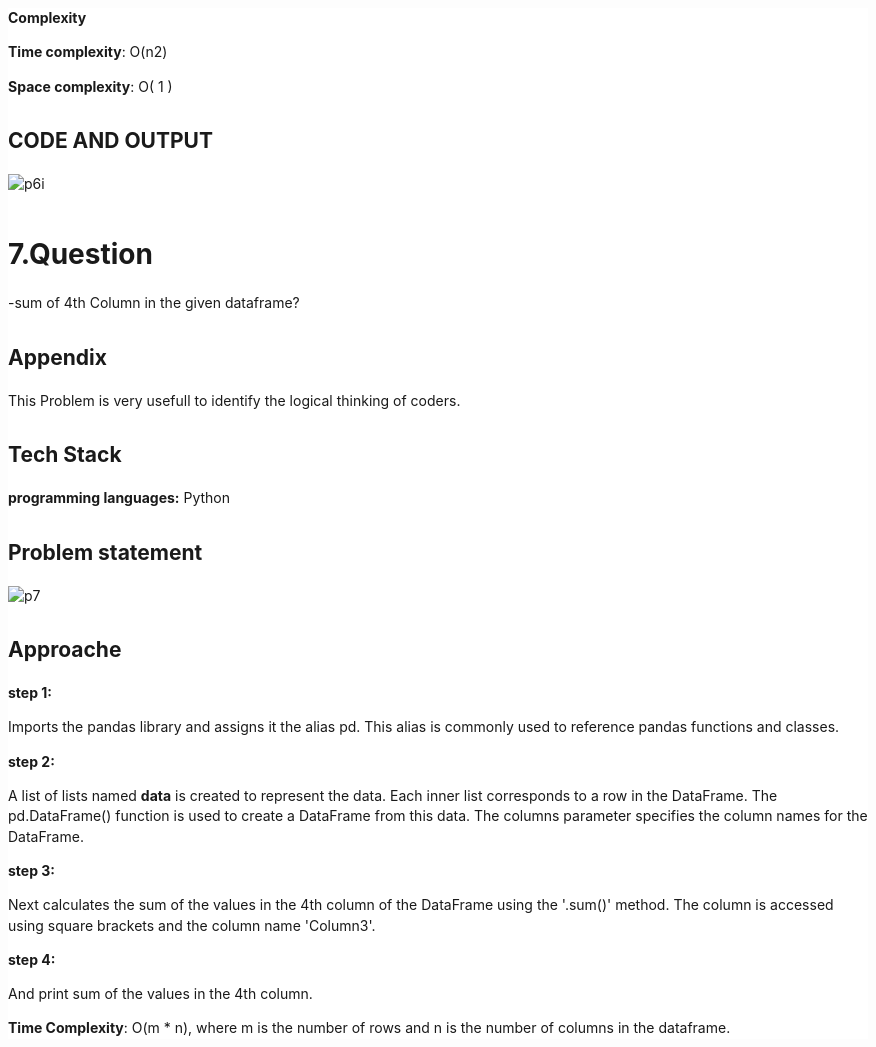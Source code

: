 
**Complexity**

**Time complexity**: O(n2)

**Space complexity**: O( 1 ) 

## CODE AND OUTPUT

![p6i](https://github.com/B171406/python/assets/119347640/00f4c02d-da68-4a50-9f05-20df00386652)

# 7.Question

-sum of 4th Column in the given dataframe?

## Appendix

This  Problem is very usefull to identify the logical thinking of coders.

## Tech Stack

**programming languages:** Python


## Problem statement
![p7](https://github.com/B171406/python/assets/119347640/40ac92cf-d69e-4e90-8fce-afe4896db180)



## Approache

**step 1:**

Imports the pandas library and assigns it the alias pd. This alias is commonly used to reference pandas functions and classes.

**step 2:**

A list of lists named **data** is created to represent the data. Each inner list corresponds to a row in the DataFrame. The pd.DataFrame() function is used to create a DataFrame from this data. The columns parameter specifies the column names for the DataFrame.

**step 3:**

Next calculates the sum of the values in the 4th column of the DataFrame using the '.sum()' method. The column is accessed using square brackets and the column name 'Column3'.

**step 4:**

And print sum of the values in the 4th column.

**Time Complexity**: O(m * n), where m is the number of rows and n is the number of columns in the dataframe.
